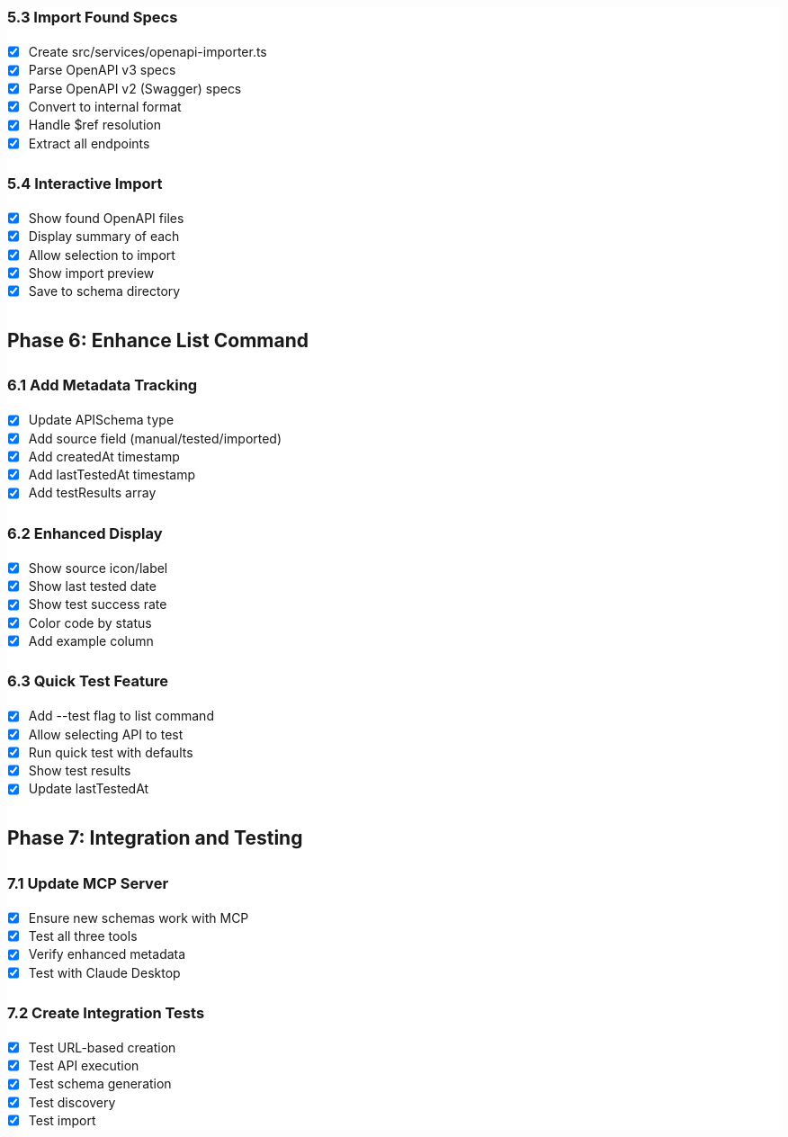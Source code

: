 ### 5.3 Import Found Specs
- [x] Create src/services/openapi-importer.ts
- [x] Parse OpenAPI v3 specs
- [x] Parse OpenAPI v2 (Swagger) specs
- [x] Convert to internal format
- [x] Handle $ref resolution
- [x] Extract all endpoints

### 5.4 Interactive Import
- [x] Show found OpenAPI files
- [x] Display summary of each
- [x] Allow selection to import
- [x] Show import preview
- [x] Save to schema directory

## Phase 6: Enhance List Command

### 6.1 Add Metadata Tracking
- [x] Update APISchema type
- [x] Add source field (manual/tested/imported)
- [x] Add createdAt timestamp
- [x] Add lastTestedAt timestamp
- [x] Add testResults array

### 6.2 Enhanced Display
- [x] Show source icon/label
- [x] Show last tested date
- [x] Show test success rate
- [x] Color code by status
- [x] Add example column

### 6.3 Quick Test Feature
- [x] Add --test flag to list command
- [x] Allow selecting API to test
- [x] Run quick test with defaults
- [x] Show test results
- [x] Update lastTestedAt

## Phase 7: Integration and Testing

### 7.1 Update MCP Server
- [x] Ensure new schemas work with MCP
- [x] Test all three tools
- [x] Verify enhanced metadata
- [x] Test with Claude Desktop

### 7.2 Create Integration Tests
- [x] Test URL-based creation
- [x] Test API execution
- [x] Test schema generation
- [x] Test discovery
- [x] Test import
